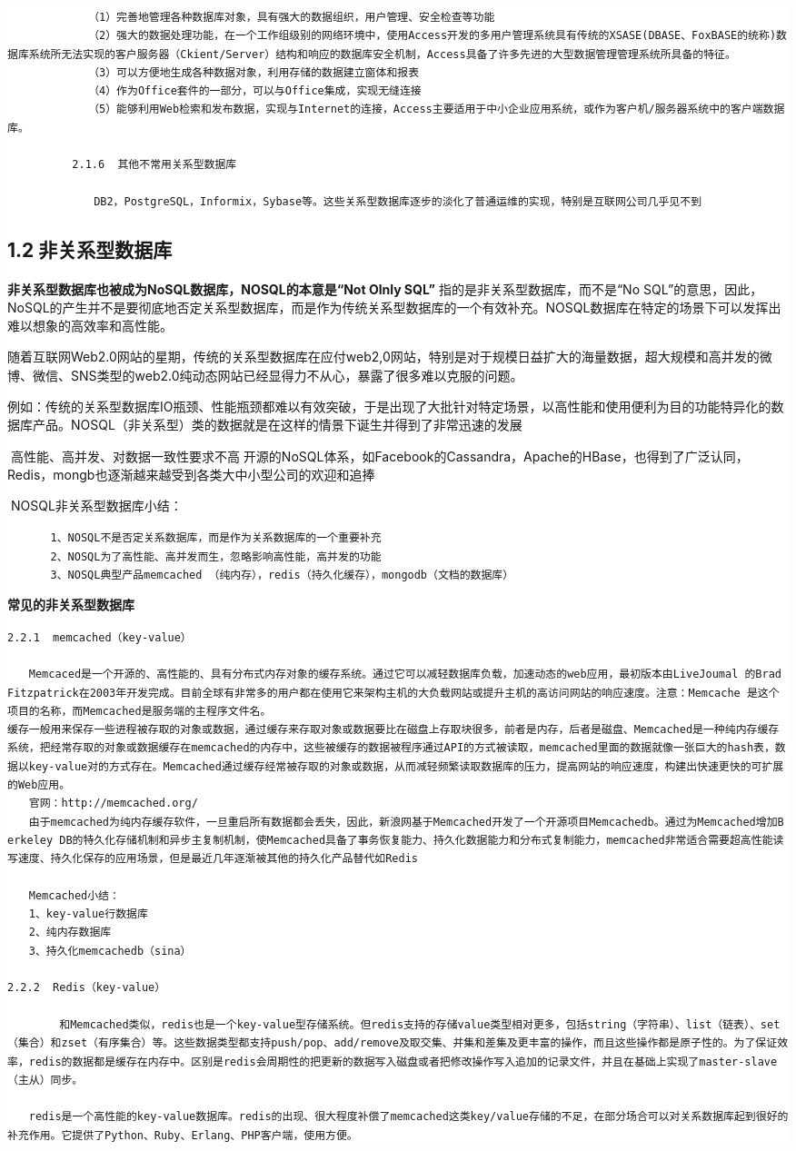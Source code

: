 ```
　　　　　　　　（1）完善地管理各种数据库对象，具有强大的数据组织，用户管理、安全检查等功能 
　　　　　　　　（2）强大的数据处理功能，在一个工作组级别的网络环境中，使用Access开发的多用户管理系统具有传统的XSASE(DBASE、FoxBASE的统称)数据库系统所无法实现的客户服务器（Ckient/Server）结构和响应的数据库安全机制，Access具备了许多先进的大型数据管理管理系统所具备的特征。 
　　　　　　　　（3）可以方便地生成各种数据对象，利用存储的数据建立窗体和报表 
　　　　　　　　（4）作为Office套件的一部分，可以与Office集成，实现无缝连接 
　　　　　　　　（5）能够利用Web检索和发布数据，实现与Internet的连接，Access主要适用于中小企业应用系统，或作为客户机/服务器系统中的客户端数据库。

　　　　　　2.1.6  其他不常用关系型数据库

　　　　　　　　DB2，PostgreSQL，Informix，Sybase等。这些关系型数据库逐步的淡化了普通运维的实现，特别是互联网公司几乎见不到
```



## 1.2 非关系型数据库



**非关系型数据库也被成为NoSQL数据库，NOSQL的本意是“Not Olnly SQL”** 
	指的是非关系型数据库，而不是“No SQL”的意思，因此，NoSQL的产生并不是要彻底地否定关系型数据库，而是作为传统关系型数据库的一个有效补充。NOSQL数据库在特定的场景下可以发挥出难以想象的高效率和高性能。 

​	随着互联网Web2.0网站的星期，传统的关系型数据库在应付web2,0网站，特别是对于规模日益扩大的海量数据，超大规模和高并发的微博、微信、SNS类型的web2.0纯动态网站已经显得力不从心，暴露了很多难以克服的问题。 

​	例如：传统的关系型数据库IO瓶颈、性能瓶颈都难以有效突破，于是出现了大批针对特定场景，以高性能和使用便利为目的功能特异化的数据库产品。NOSQL（非关系型）类的数据就是在这样的情景下诞生并得到了非常迅速的发展 

​	高性能、高并发、对数据一致性要求不高 
​	开源的NoSQL体系，如Facebook的Cassandra，Apache的HBase，也得到了广泛认同，Redis，mongb也逐渐越来越受到各类大中小型公司的欢迎和追捧 

​	NOSQL非关系型数据库小结： 

```
　　　　1、NOSQL不是否定关系数据库，而是作为关系数据库的一个重要补充 
　　　　2、NOSQL为了高性能、高并发而生，忽略影响高性能，高并发的功能 
　　　　3、NOSQL典型产品memcached （纯内存），redis（持久化缓存），mongodb（文档的数据库） 
```



**常见的非关系型数据库**

```
2.2.1  memcached（key-value）

　　Memcaced是一个开源的、高性能的、具有分布式内存对象的缓存系统。通过它可以减轻数据库负载，加速动态的web应用，最初版本由LiveJoumal 的Brad Fitzpatrick在2003年开发完成。目前全球有非常多的用户都在使用它来架构主机的大负载网站或提升主机的高访问网站的响应速度。注意：Memcache 是这个项目的名称，而Memcached是服务端的主程序文件名。 
缓存一般用来保存一些进程被存取的对象或数据，通过缓存来存取对象或数据要比在磁盘上存取块很多，前者是内存，后者是磁盘、Memcached是一种纯内存缓存系统，把经常存取的对象或数据缓存在memcached的内存中，这些被缓存的数据被程序通过API的方式被读取，memcached里面的数据就像一张巨大的hash表，数据以key-value对的方式存在。Memcached通过缓存经常被存取的对象或数据，从而减轻频繁读取数据库的压力，提高网站的响应速度，构建出快速更快的可扩展的Web应用。 
　　官网：http://memcached.org/ 
　　由于memcached为纯内存缓存软件，一旦重启所有数据都会丢失，因此，新浪网基于Memcached开发了一个开源项目Memcachedb。通过为Memcached增加Berkeley DB的特久化存储机制和异步主复制机制，使Memcached具备了事务恢复能力、持久化数据能力和分布式复制能力，memcached非常适合需要超高性能读写速度、持久化保存的应用场景，但是最近几年逐渐被其他的持久化产品替代如Redis

　　Memcached小结： 
　　1、key-value行数据库 
　　2、纯内存数据库 
　　3、持久化memcachedb（sina）

2.2.2  Redis（key-value）

		和Memcached类似，redis也是一个key-value型存储系统。但redis支持的存储value类型相对更多，包括string（字符串）、list（链表）、set（集合）和zset（有序集合）等。这些数据类型都支持push/pop、add/remove及取交集、并集和差集及更丰富的操作，而且这些操作都是原子性的。为了保证效率，redis的数据都是缓存在内存中。区别是redis会周期性的把更新的数据写入磁盘或者把修改操作写入追加的记录文件，并且在基础上实现了master-slave（主从）同步。 

　　redis是一个高性能的key-value数据库。redis的出现、很大程度补偿了memcached这类key/value存储的不足，在部分场合可以对关系数据库起到很好的补充作用。它提供了Python、Ruby、Erlang、PHP客户端，使用方便。 
```